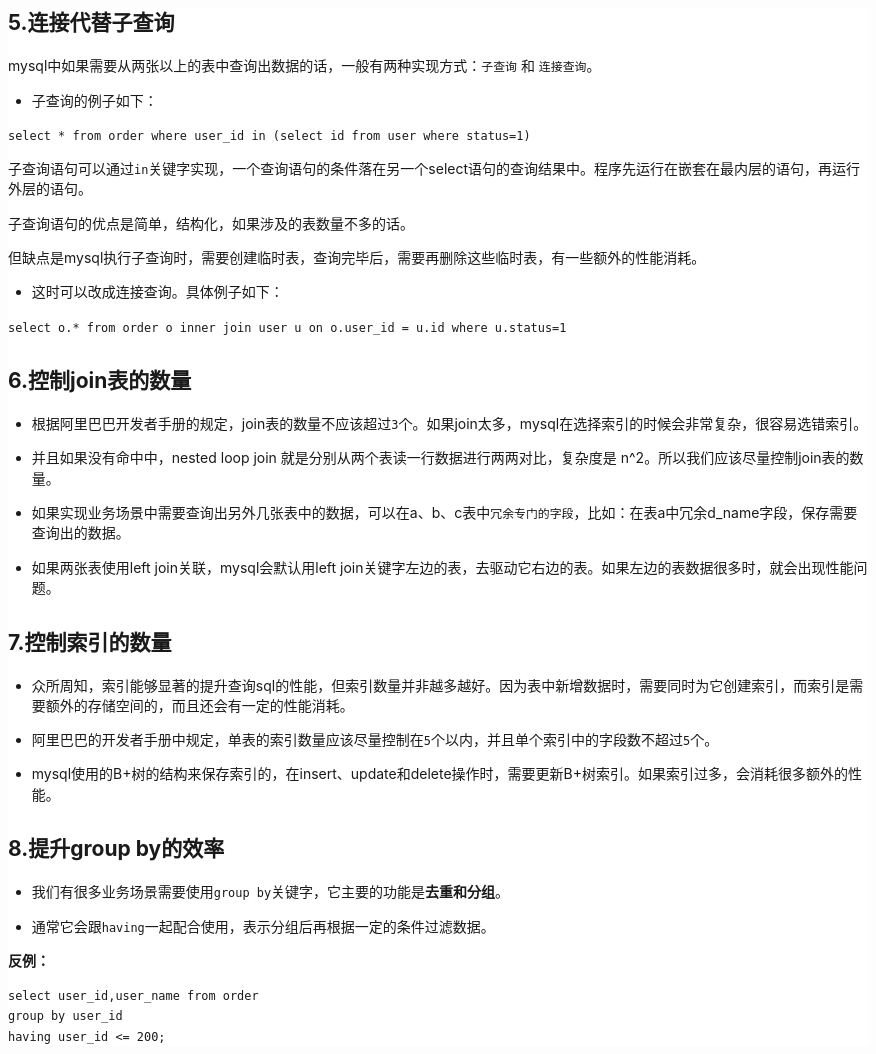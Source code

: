 

## 5.连接代替子查询

mysql中如果需要从两张以上的表中查询出数据的话，一般有两种实现方式：`子查询` 和 `连接查询`。

- 子查询的例子如下：

```
select * from order where user_id in (select id from user where status=1)
```



子查询语句可以通过`in`关键字实现，一个查询语句的条件落在另一个select语句的查询结果中。程序先运行在嵌套在最内层的语句，再运行外层的语句。

子查询语句的优点是简单，结构化，如果涉及的表数量不多的话。

但缺点是mysql执行子查询时，需要创建临时表，查询完毕后，需要再删除这些临时表，有一些额外的性能消耗。

- 这时可以改成连接查询。具体例子如下：

```
select o.* from order o inner join user u on o.user_id = u.id where u.status=1
```





## 6.控制join表的数量

- 根据阿里巴巴开发者手册的规定，join表的数量不应该超过`3`个。如果join太多，mysql在选择索引的时候会非常复杂，很容易选错索引。

- 并且如果没有命中中，nested loop join 就是分别从两个表读一行数据进行两两对比，复杂度是 n^2。所以我们应该尽量控制join表的数量。

- 如果实现业务场景中需要查询出另外几张表中的数据，可以在a、b、c表中`冗余专门的字段`，比如：在表a中冗余d\_name字段，保存需要查询出的数据。

- 如果两张表使用left join关联，mysql会默认用left join关键字左边的表，去驱动它右边的表。如果左边的表数据很多时，就会出现性能问题。



## 7.控制索引的数量

- 众所周知，索引能够显著的提升查询sql的性能，但索引数量并非越多越好。因为表中新增数据时，需要同时为它创建索引，而索引是需要额外的存储空间的，而且还会有一定的性能消耗。

- 阿里巴巴的开发者手册中规定，单表的索引数量应该尽量控制在`5`个以内，并且单个索引中的字段数不超过`5`个。

- mysql使用的B+树的结构来保存索引的，在insert、update和delete操作时，需要更新B+树索引。如果索引过多，会消耗很多额外的性能。



## 8.提升group by的效率

- 我们有很多业务场景需要使用`group by`关键字，它主要的功能是**去重和分组**。

- 通常它会跟`having`一起配合使用，表示分组后再根据一定的条件过滤数据。

**反例：**

```
select user_id,user_name from order   
group by user_id   
having user_id <= 200;
```
